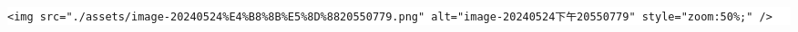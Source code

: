     <img src="./assets/image-20240524%E4%B8%8B%E5%8D%8820550779.png" alt="image-20240524下午20550779" style="zoom:50%;" />
